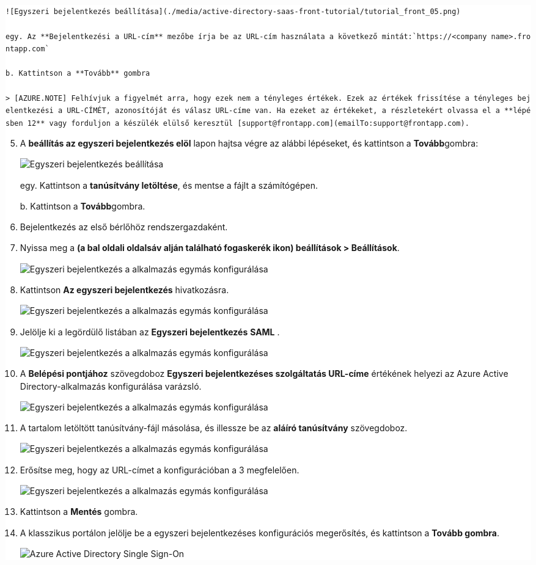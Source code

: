     ![Egyszeri bejelentkezés beállítása](./media/active-directory-saas-front-tutorial/tutorial_front_05.png)

    egy. Az **Bejelentkezési a URL-cím** mezőbe írja be az URL-cím használata a következő mintát:`https://<company name>.frontapp.com`

    b. Kattintson a **Tovább** gombra

    > [AZURE.NOTE] Felhívjuk a figyelmét arra, hogy ezek nem a tényleges értékek. Ezek az értékek frissítése a tényleges bejelentkezési a URL-CÍMÉT, azonosítóját és válasz URL-címe van. Ha ezeket az értékeket, a részletekért olvassa el a **lépésben 12** vagy forduljon a készülék elülső keresztül [support@frontapp.com](emailTo:support@frontapp.com).

5. A **beállítás az egyszeri bejelentkezés elöl** lapon hajtsa végre az alábbi lépéseket, és kattintson a **Tovább**gombra:

    ![Egyszeri bejelentkezés beállítása](./media/active-directory-saas-front-tutorial/tutorial_front_06.png)

    egy. Kattintson a **tanúsítvány letöltése**, és mentse a fájlt a számítógépen.

    b. Kattintson a **Tovább**gombra.

6. Bejelentkezés az első bérlőhöz rendszergazdaként.

7. Nyissa meg a **(a bal oldali oldalsáv alján található fogaskerék ikon) beállítások > Beállítások**.

    ![Egyszeri bejelentkezés a alkalmazás egymás konfigurálása](./media/active-directory-saas-front-tutorial/tutorial_front_000.png)

8. Kattintson **Az egyszeri bejelentkezés** hivatkozásra.

    ![Egyszeri bejelentkezés a alkalmazás egymás konfigurálása](./media/active-directory-saas-front-tutorial/tutorial_front_001.png)

9. Jelölje ki a legördülő listában az **Egyszeri bejelentkezés** **SAML** .

    ![Egyszeri bejelentkezés a alkalmazás egymás konfigurálása](./media/active-directory-saas-front-tutorial/tutorial_front_002.png)

10. A **Belépési pontjához** szövegdoboz **Egyszeri bejelentkezéses szolgáltatás URL-címe** értékének helyezi az Azure Active Directory-alkalmazás konfigurálása varázsló.

    ![Egyszeri bejelentkezés a alkalmazás egymás konfigurálása](./media/active-directory-saas-front-tutorial/tutorial_front_003.png)

11. A tartalom letöltött tanúsítvány-fájl másolása, és illessze be az **aláíró tanúsítvány** szövegdoboz.

    ![Egyszeri bejelentkezés a alkalmazás egymás konfigurálása](./media/active-directory-saas-front-tutorial/tutorial_front_004.png)

12. Erősítse meg, hogy az URL-címet a konfigurációban a 3 megfelelően.

    ![Egyszeri bejelentkezés a alkalmazás egymás konfigurálása](./media/active-directory-saas-front-tutorial/tutorial_front_005.png)

13. Kattintson a **Mentés** gombra.

14. A klasszikus portálon jelölje be a egyszeri bejelentkezéses konfigurációs megerősítés, és kattintson a **Tovább gombra**.
    
    ![Azure Active Directory Single Sign-On][10]


[1]: ./media/active-directory-saas-front-tutorial/tutorial_general_01.png
[2]: ./media/active-directory-saas-front-tutorial/tutorial_general_02.png
[3]: ./media/active-directory-saas-front-tutorial/tutorial_general_03.png
[4]: ./media/active-directory-saas-front-tutorial/tutorial_general_04.png
[6]: ./media/active-directory-saas-front-tutorial/tutorial_general_05.png
[10]: ./media/active-directory-saas-front-tutorial/tutorial_general_06.png
[11]: ./media/active-directory-saas-front-tutorial/tutorial_general_07.png
[20]: ./media/active-directory-saas-front-tutorial/tutorial_general_100.png
[200]: ./media/active-directory-saas-front-tutorial/tutorial_general_200.png
[201]: ./media/active-directory-saas-front-tutorial/tutorial_general_201.png
[203]: ./media/active-directory-saas-front-tutorial/tutorial_general_203.png
[204]: ./media/active-directory-saas-front-tutorial/tutorial_general_204.png
[205]: ./media/active-directory-saas-front-tutorial/tutorial_general_205.png